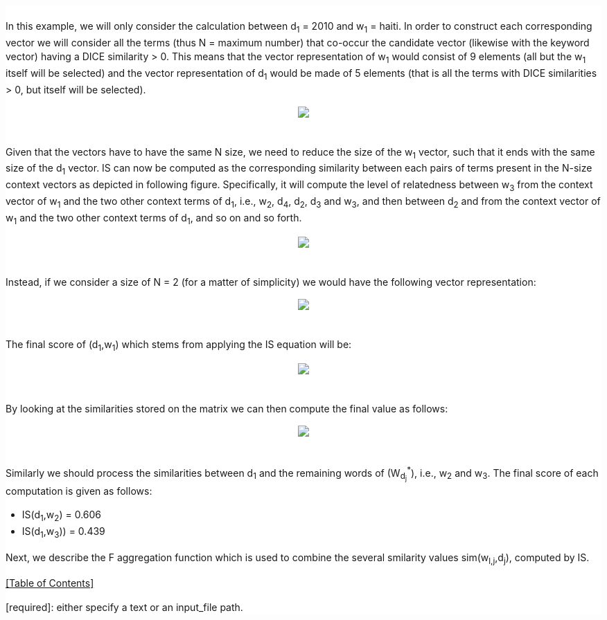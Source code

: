 <br>In this example, we will only consider the calculation between d<sub>1</sub> = 2010 and w<sub>1</sub> = haiti. In order to construct each corresponding vector we will consider all the terms (thus N = maximum number) that co-occur the candidate vector (likewise with the keyword vector) having a DICE similarity > 0. This means that the vector representation of w<sub>1</sub> would consist of 9 elements (all but the w<sub>1</sub> itself will be selected) and the vector representation of d<sub>1</sub> would be made of 5 elements (that is all the terms with DICE similarities > 0, but itself will be selected). 
<p align="center">
  <img src="http://www.ccc.ipt.pt/~ricardo/images/VectorRepresentation4.jpg" width="350">
</p>

<br>Given that the vectors have to have the same N size, we need to reduce the size of the w<sub>1</sub> vector, such that it ends with the same size of the d<sub>1</sub> vector. IS can now be computed as the corresponding similarity between each pairs of terms present in the N-size context vectors as depicted in following figure. Specifically, it will compute the level of relatedness between w<sub>3</sub> from the context vector of w<sub>1</sub> and the two other context terms of d<sub>1</sub>, i.e., w<sub>2</sub>, d<sub>4</sub>, d<sub>2</sub>, d<sub>3</sub> and w<sub>3</sub>, and then between d<sub>2</sub> and from the context vector of w<sub>1</sub> and the two other context terms of d<sub>1</sub>, and so on and so forth.
<p align="center">
  <img src="http://www.ccc.ipt.pt/~ricardo/images/VectorRepresentation5.jpg" width="250">
</p>

<br>Instead, if we consider a size of N = 2 (for a matter of simplicity) we would have the following vector representation:
<p align="center">
  <img src="http://www.ccc.ipt.pt/~ricardo/images/VectorRepresentation6.jpg" width="200">
</p>

<br> The final score of (d<sub>1</sub>,w<sub>1</sub>) which stems from applying the IS equation will be:
<p align="center">
  <img src="http://www.ccc.ipt.pt/~ricardo/images/IS2.jpg" width="350">
</p>

<br>By looking at the similarities stored on the matrix we can then compute the final value as follows:
<p align="center">
  <img src="http://www.ccc.ipt.pt/~ricardo/images/IS5.jpg" width="350">
</p>

<br>Similarly we should process the similarities between d<sub>1</sub> and the remaining words of (W<sub>d<sub>j</sub></sub><sup>\*</sup>), i.e., w<sub>2</sub> and w<sub>3</sub>. The final score of each computation is given as follows:
- IS(d<sub>1</sub>,w<sub>2</sub>) = 0.606
- IS(d<sub>1</sub>,w<sub>3</sub>)) = 0.439

Next, we describe the F aggregation function which is used to combine the several smilarity values sim(w<sub>l,j</sub>,d<sub>j</sub>), computed by IS.

[[Table of Contents]](#Table-of-Contents)


  [required]: either specify a text or an input_file path.